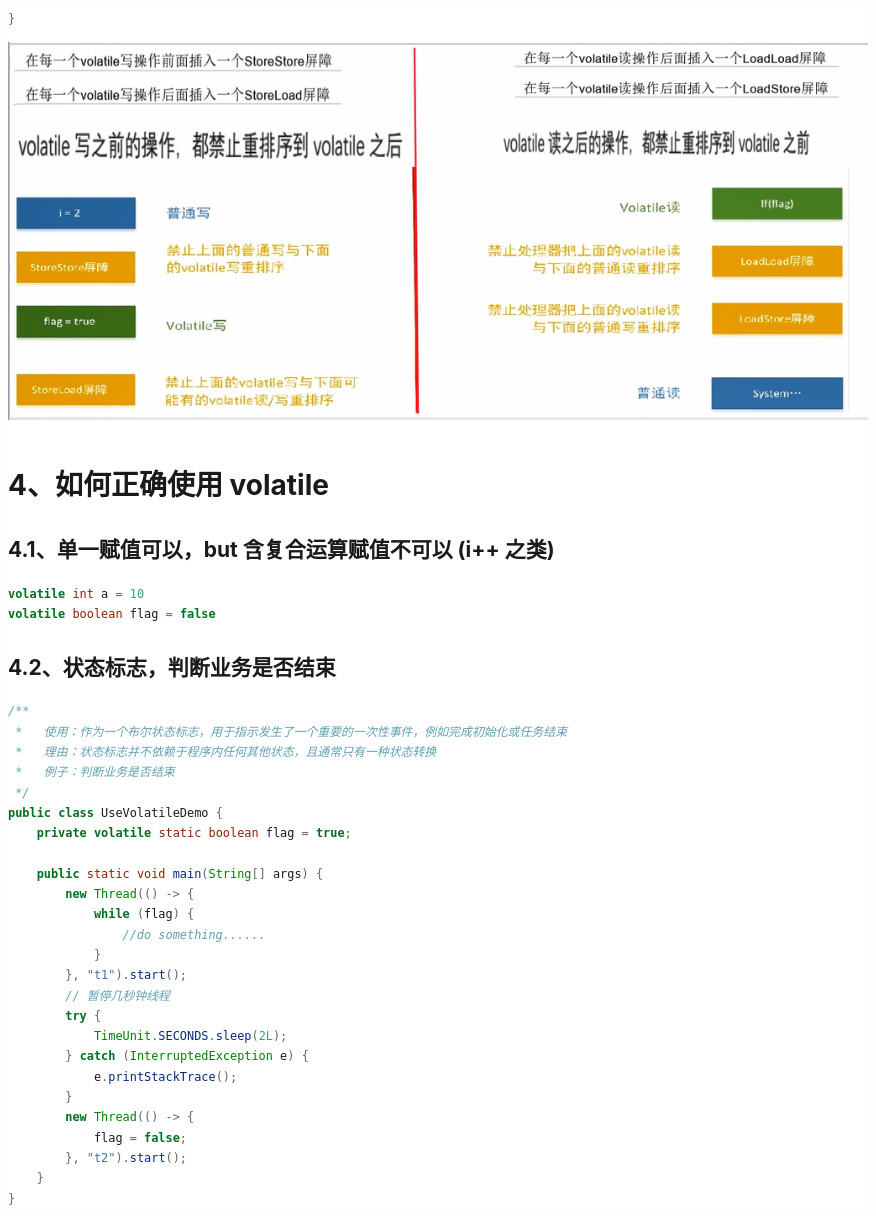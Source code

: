 ```java
}
```

![image-20220907012606283](image/6、volatile与Java内存模型/image-20220907012606283-1662486358444-110.png)



**4、如何正确使用 volatile**
=====================

**4.1、单一赋值可以，but 含复合运算赋值不可以 (i++ 之类)**
--------------------------------------

```java
volatile int a = 10
volatile boolean flag = false
```

4.2、状态标志，判断业务是否结束
---------------------

```java
/**
 *   使用：作为一个布尔状态标志，用于指示发生了一个重要的一次性事件，例如完成初始化或任务结束
 *   理由：状态标志并不依赖于程序内任何其他状态，且通常只有一种状态转换
 *   例子：判断业务是否结束
 */
public class UseVolatileDemo {
    private volatile static boolean flag = true;
 
    public static void main(String[] args) {
        new Thread(() -> {
            while (flag) {
                //do something......
            }
        }, "t1").start();
        // 暂停几秒钟线程
        try {
            TimeUnit.SECONDS.sleep(2L);
        } catch (InterruptedException e) {
            e.printStackTrace();
        }
        new Thread(() -> {
            flag = false;
        }, "t2").start();
    }
}
```